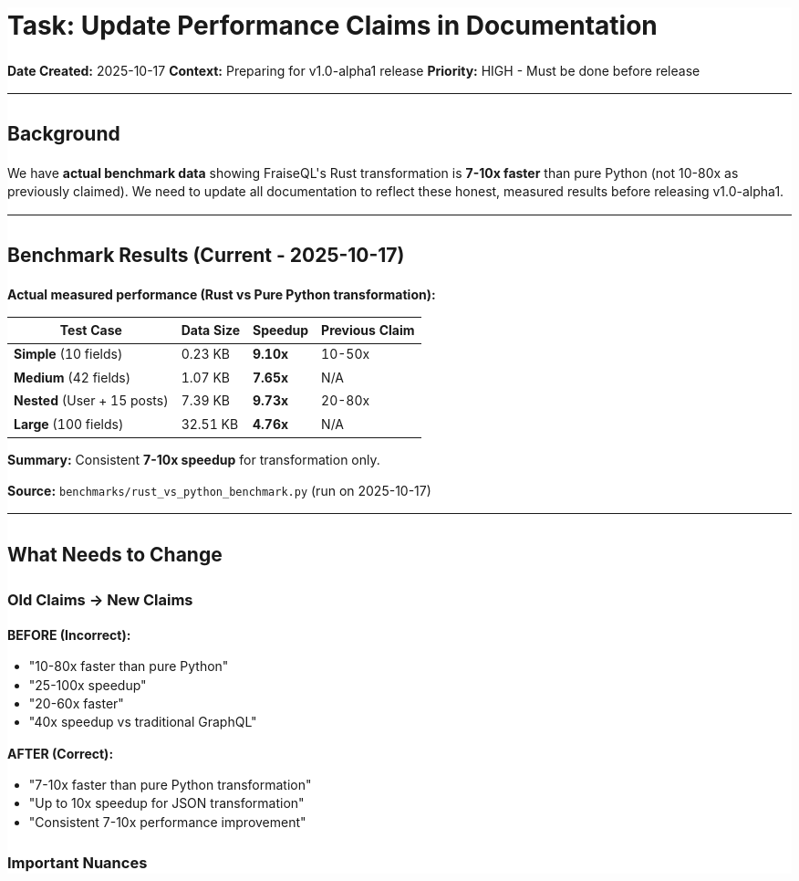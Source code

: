 # Task: Update Performance Claims in Documentation

**Date Created:** 2025-10-17
**Context:** Preparing for v1.0-alpha1 release
**Priority:** HIGH - Must be done before release

---

## Background

We have **actual benchmark data** showing FraiseQL's Rust transformation is **7-10x faster** than pure Python (not 10-80x as previously claimed). We need to update all documentation to reflect these honest, measured results before releasing v1.0-alpha1.

---

## Benchmark Results (Current - 2025-10-17)

**Actual measured performance (Rust vs Pure Python transformation):**

| Test Case | Data Size | Speedup | Previous Claim |
|-----------|-----------|---------|----------------|
| **Simple** (10 fields) | 0.23 KB | **9.10x** | 10-50x |
| **Medium** (42 fields) | 1.07 KB | **7.65x** | N/A |
| **Nested** (User + 15 posts) | 7.39 KB | **9.73x** | 20-80x |
| **Large** (100 fields) | 32.51 KB | **4.76x** | N/A |

**Summary:** Consistent **7-10x speedup** for transformation only.

**Source:** `benchmarks/rust_vs_python_benchmark.py` (run on 2025-10-17)

---

## What Needs to Change

### Old Claims → New Claims

**BEFORE (Incorrect):**
- "10-80x faster than pure Python"
- "25-100x speedup"
- "20-60x faster"
- "40x speedup vs traditional GraphQL"

**AFTER (Correct):**
- "7-10x faster than pure Python transformation"
- "Up to 10x speedup for JSON transformation"
- "Consistent 7-10x performance improvement"

### Important Nuances
